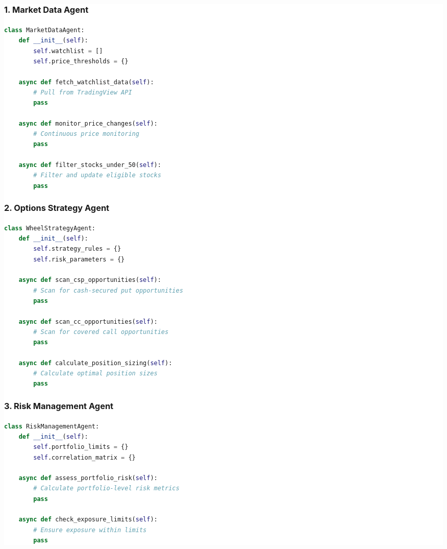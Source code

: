 ### 1. Market Data Agent
```python
class MarketDataAgent:
    def __init__(self):
        self.watchlist = []
        self.price_thresholds = {}

    async def fetch_watchlist_data(self):
        # Pull from TradingView API
        pass

    async def monitor_price_changes(self):
        # Continuous price monitoring
        pass

    async def filter_stocks_under_50(self):
        # Filter and update eligible stocks
        pass
```

### 2. Options Strategy Agent
```python
class WheelStrategyAgent:
    def __init__(self):
        self.strategy_rules = {}
        self.risk_parameters = {}

    async def scan_csp_opportunities(self):
        # Scan for cash-secured put opportunities
        pass

    async def scan_cc_opportunities(self):
        # Scan for covered call opportunities
        pass

    async def calculate_position_sizing(self):
        # Calculate optimal position sizes
        pass
```

### 3. Risk Management Agent
```python
class RiskManagementAgent:
    def __init__(self):
        self.portfolio_limits = {}
        self.correlation_matrix = {}

    async def assess_portfolio_risk(self):
        # Calculate portfolio-level risk metrics
        pass

    async def check_exposure_limits(self):
        # Ensure exposure within limits
        pass
```
